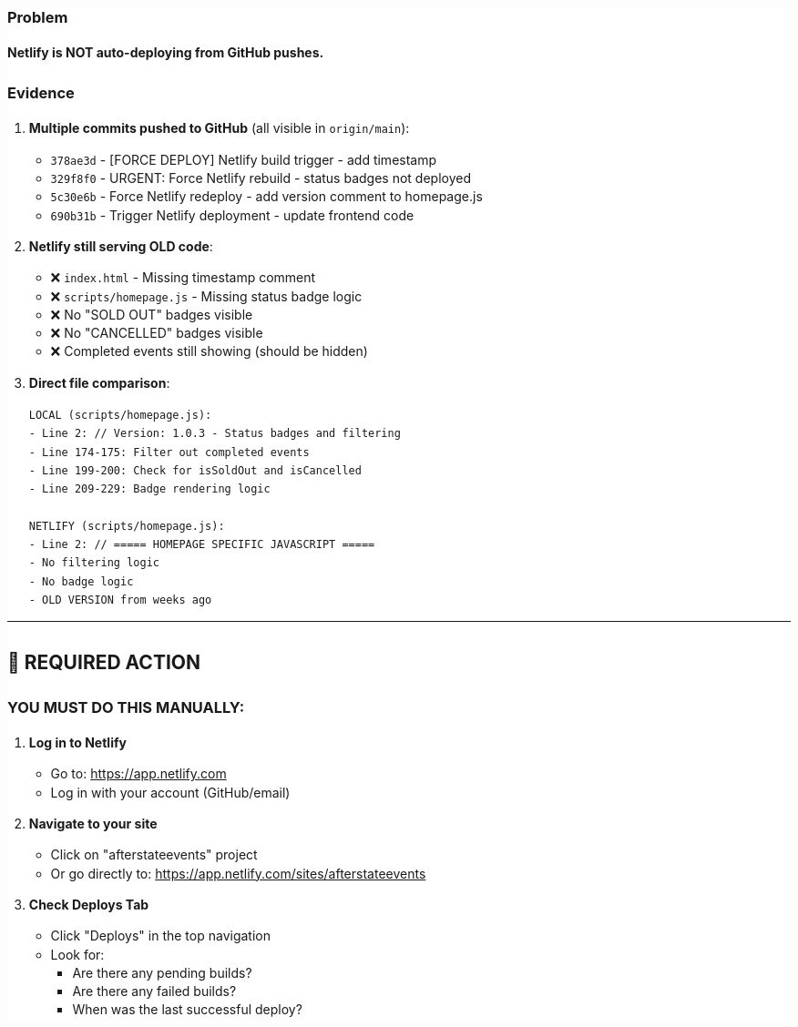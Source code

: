 ### Problem
**Netlify is NOT auto-deploying from GitHub pushes.**

### Evidence
1. **Multiple commits pushed to GitHub** (all visible in `origin/main`):
   - `378ae3d` - [FORCE DEPLOY] Netlify build trigger - add timestamp
   - `329f8f0` - URGENT: Force Netlify rebuild - status badges not deployed
   - `5c30e6b` - Force Netlify redeploy - add version comment to homepage.js
   - `690b31b` - Trigger Netlify deployment - update frontend code

2. **Netlify still serving OLD code**:
   - ❌ `index.html` - Missing timestamp comment
   - ❌ `scripts/homepage.js` - Missing status badge logic
   - ❌ No "SOLD OUT" badges visible
   - ❌ No "CANCELLED" badges visible
   - ❌ Completed events still showing (should be hidden)

3. **Direct file comparison**:
   ```
   LOCAL (scripts/homepage.js):
   - Line 2: // Version: 1.0.3 - Status badges and filtering
   - Line 174-175: Filter out completed events
   - Line 199-200: Check for isSoldOut and isCancelled
   - Line 209-229: Badge rendering logic
   
   NETLIFY (scripts/homepage.js):
   - Line 2: // ===== HOMEPAGE SPECIFIC JAVASCRIPT =====
   - No filtering logic
   - No badge logic
   - OLD VERSION from weeks ago
   ```

---

## 🔧 REQUIRED ACTION

### YOU MUST DO THIS MANUALLY:

1. **Log in to Netlify**
   - Go to: https://app.netlify.com
   - Log in with your account (GitHub/email)

2. **Navigate to your site**
   - Click on "afterstateevents" project
   - Or go directly to: https://app.netlify.com/sites/afterstateevents

3. **Check Deploys Tab**
   - Click "Deploys" in the top navigation
   - Look for:
     - Are there any pending builds?
     - Are there any failed builds?
     - When was the last successful deploy?
